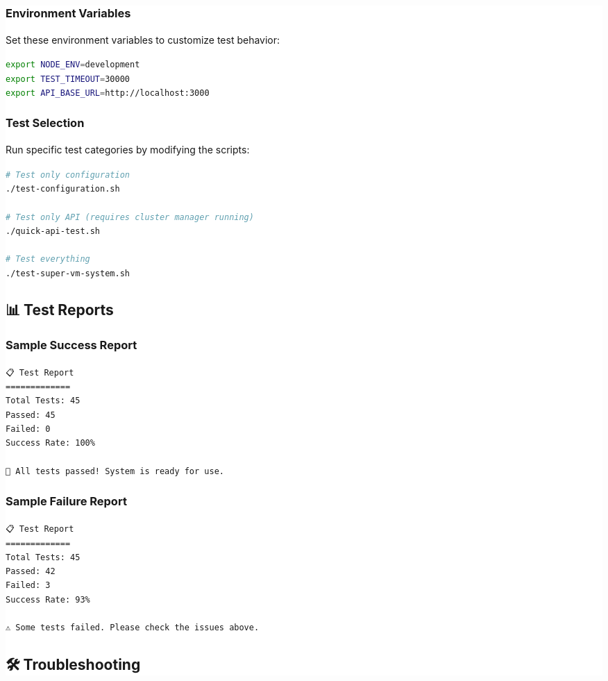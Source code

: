 ### Environment Variables

Set these environment variables to customize test behavior:

```bash
export NODE_ENV=development
export TEST_TIMEOUT=30000
export API_BASE_URL=http://localhost:3000
```

### Test Selection

Run specific test categories by modifying the scripts:

```bash
# Test only configuration
./test-configuration.sh

# Test only API (requires cluster manager running)
./quick-api-test.sh

# Test everything
./test-super-vm-system.sh
```

## 📊 Test Reports

### Sample Success Report

```
📋 Test Report
=============
Total Tests: 45
Passed: 45
Failed: 0
Success Rate: 100%

🎉 All tests passed! System is ready for use.
```

### Sample Failure Report

```
📋 Test Report
=============
Total Tests: 45
Passed: 42
Failed: 3
Success Rate: 93%

⚠️ Some tests failed. Please check the issues above.
```

## 🛠️ Troubleshooting
